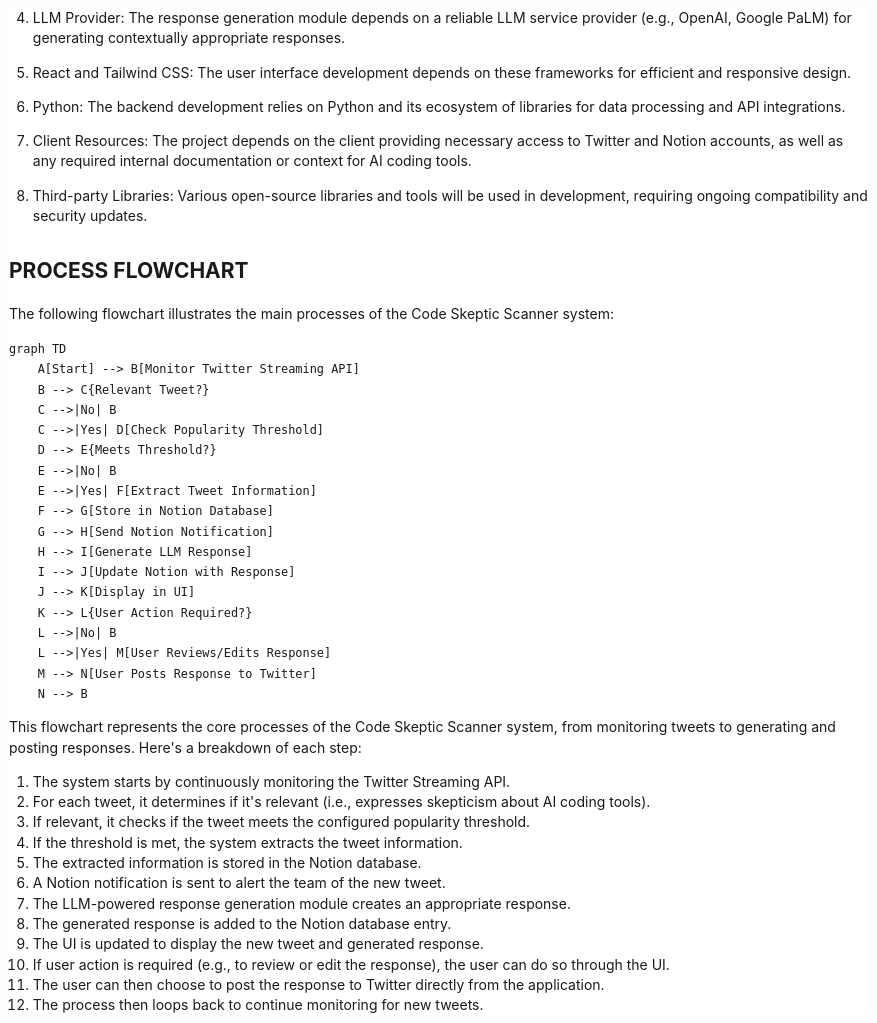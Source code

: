 4. LLM Provider: The response generation module depends on a reliable LLM service provider (e.g., OpenAI, Google PaLM) for generating contextually appropriate responses.

5. React and Tailwind CSS: The user interface development depends on these frameworks for efficient and responsive design.

6. Python: The backend development relies on Python and its ecosystem of libraries for data processing and API integrations.

7. Client Resources: The project depends on the client providing necessary access to Twitter and Notion accounts, as well as any required internal documentation or context for AI coding tools.

8. Third-party Libraries: Various open-source libraries and tools will be used in development, requiring ongoing compatibility and security updates.

## PROCESS FLOWCHART

The following flowchart illustrates the main processes of the Code Skeptic Scanner system:

```mermaid
graph TD
    A[Start] --> B[Monitor Twitter Streaming API]
    B --> C{Relevant Tweet?}
    C -->|No| B
    C -->|Yes| D[Check Popularity Threshold]
    D --> E{Meets Threshold?}
    E -->|No| B
    E -->|Yes| F[Extract Tweet Information]
    F --> G[Store in Notion Database]
    G --> H[Send Notion Notification]
    H --> I[Generate LLM Response]
    I --> J[Update Notion with Response]
    J --> K[Display in UI]
    K --> L{User Action Required?}
    L -->|No| B
    L -->|Yes| M[User Reviews/Edits Response]
    M --> N[User Posts Response to Twitter]
    N --> B
```

This flowchart represents the core processes of the Code Skeptic Scanner system, from monitoring tweets to generating and posting responses. Here's a breakdown of each step:

1. The system starts by continuously monitoring the Twitter Streaming API.
2. For each tweet, it determines if it's relevant (i.e., expresses skepticism about AI coding tools).
3. If relevant, it checks if the tweet meets the configured popularity threshold.
4. If the threshold is met, the system extracts the tweet information.
5. The extracted information is stored in the Notion database.
6. A Notion notification is sent to alert the team of the new tweet.
7. The LLM-powered response generation module creates an appropriate response.
8. The generated response is added to the Notion database entry.
9. The UI is updated to display the new tweet and generated response.
10. If user action is required (e.g., to review or edit the response), the user can do so through the UI.
11. The user can then choose to post the response to Twitter directly from the application.
12. The process then loops back to continue monitoring for new tweets.
